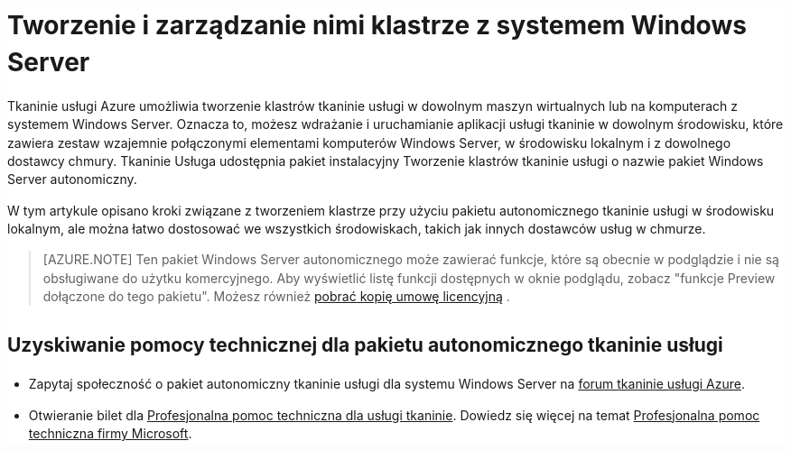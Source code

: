 <properties
   pageTitle="Tworzenie i zarządzanie nimi klastrze tkaninie usługi Azure autonomicznego | Microsoft Azure"
   description="Tworzenie i zarządzanie nimi klaster tkaninie usługi Azure dowolnego komputera (fizycznej lub wirtualnej) z systemem Windows Server, czy jest lokalnego w dowolnym chmury."
   services="service-fabric"
   documentationCenter=".net"
   authors="ChackDan"
   manager="timlt"
   editor=""/>

<tags
   ms.service="service-fabric"
   ms.devlang="dotnet"
   ms.topic="article"
   ms.tgt_pltfrm="NA"
   ms.workload="NA"
   ms.date="09/26/2016"
   ms.author="dkshir;chackdan"/>


# <a name="create-and-manage-a-cluster-running-on-windows-server"></a>Tworzenie i zarządzanie nimi klastrze z systemem Windows Server

Tkaninie usługi Azure umożliwia tworzenie klastrów tkaninie usługi w dowolnym maszyn wirtualnych lub na komputerach z systemem Windows Server. Oznacza to, możesz wdrażanie i uruchamianie aplikacji usługi tkaninie w dowolnym środowisku, które zawiera zestaw wzajemnie połączonymi elementami komputerów Windows Server, w środowisku lokalnym i z dowolnego dostawcy chmury. Tkaninie Usługa udostępnia pakiet instalacyjny Tworzenie klastrów tkaninie usługi o nazwie pakiet Windows Server autonomiczny.

W tym artykule opisano kroki związane z tworzeniem klastrze przy użyciu pakietu autonomicznego tkaninie usługi w środowisku lokalnym, ale można łatwo dostosować we wszystkich środowiskach, takich jak innych dostawców usług w chmurze.

>[AZURE.NOTE] Ten pakiet Windows Server autonomicznego może zawierać funkcje, które są obecnie w podglądzie i nie są obsługiwane do użytku komercyjnego. Aby wyświetlić listę funkcji dostępnych w oknie podglądu, zobacz "funkcje Preview dołączone do tego pakietu". Możesz również [pobrać kopię umowę licencyjną](http://go.microsoft.com/fwlink/?LinkID=733084) .


<a id="getsupport"></a>
## <a name="get-support-for-the-service-fabric-standalone-package"></a>Uzyskiwanie pomocy technicznej dla pakietu autonomicznego tkaninie usługi

- Zapytaj społeczność o pakiet autonomiczny tkaninie usługi dla systemu Windows Server na [forum tkaninie usługi Azure](https://social.msdn.microsoft.com/Forums/azure/en-US/home?forum=AzureServiceFabric?).

- Otwieranie bilet dla [Profesjonalna pomoc techniczna dla usługi tkaninie](http://support.microsoft.com/oas/default.aspx?prid=16146 ).  Dowiedz się więcej na temat [Profesjonalna pomoc techniczna firmy Microsoft](https://support.microsoft.com/en-us/gp/offerprophone?wa=wsignin1.0).


[Trusted Zone]: ./media/service-fabric-cluster-creation-for-windows-server/TrustedZone.png